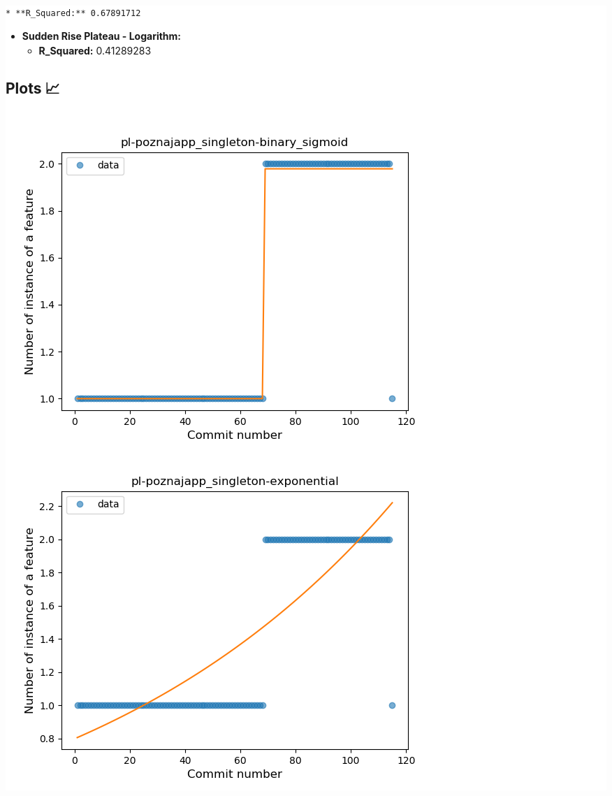    * **R_Squared:** 0.67891712
* **Sudden Rise Plateau - Logarithm:** ![equation](http://latex.codecogs.com/svg.latex?0.835601%5Clog_%7B11.81257%7D%28x%29%20&plus;%200.122973)
    * **R_Squared:** 0.41289283

**Plots** :chart_with_upwards_trend:
-----

![pl-poznajapp T9](../plots/pl-poznajapp_singleton_T9.png)
![pl-poznajapp T4](../plots/pl-poznajapp_singleton_T4.png)